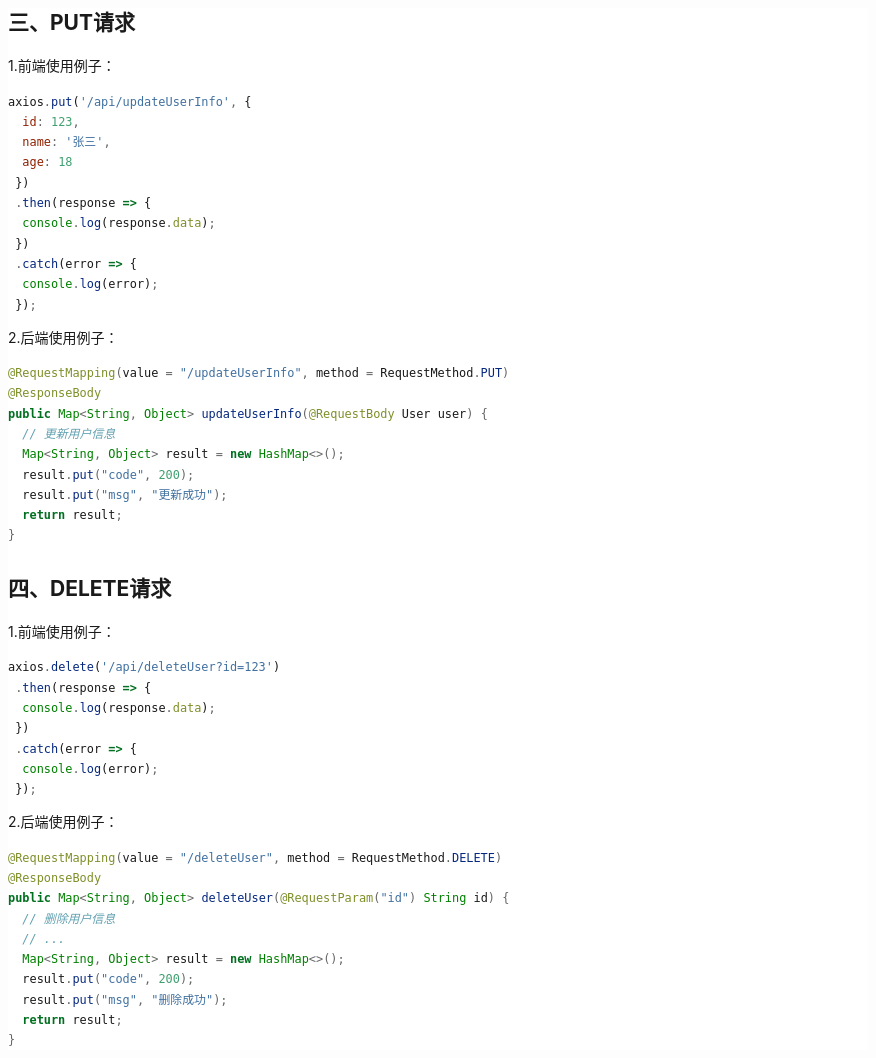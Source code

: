 

## 三、PUT请求

1.前端使用例子：

```js
axios.put('/api/updateUserInfo', {
  id: 123,
  name: '张三',
  age: 18
 })
 .then(response => {
  console.log(response.data);
 })
 .catch(error => {
  console.log(error);
 });
```

2.后端使用例子：

```java
@RequestMapping(value = "/updateUserInfo", method = RequestMethod.PUT)
@ResponseBody
public Map<String, Object> updateUserInfo(@RequestBody User user) {
  // 更新用户信息
  Map<String, Object> result = new HashMap<>();
  result.put("code", 200);
  result.put("msg", "更新成功");
  return result;
}
```

## 四、DELETE请求

1.前端使用例子：

```js
axios.delete('/api/deleteUser?id=123')
 .then(response => {
  console.log(response.data);
 })
 .catch(error => {
  console.log(error);
 });
```

2.后端使用例子：

```java
@RequestMapping(value = "/deleteUser", method = RequestMethod.DELETE)
@ResponseBody
public Map<String, Object> deleteUser(@RequestParam("id") String id) {
  // 删除用户信息
  // ...
  Map<String, Object> result = new HashMap<>();
  result.put("code", 200);
  result.put("msg", "删除成功");
  return result;
}
```
